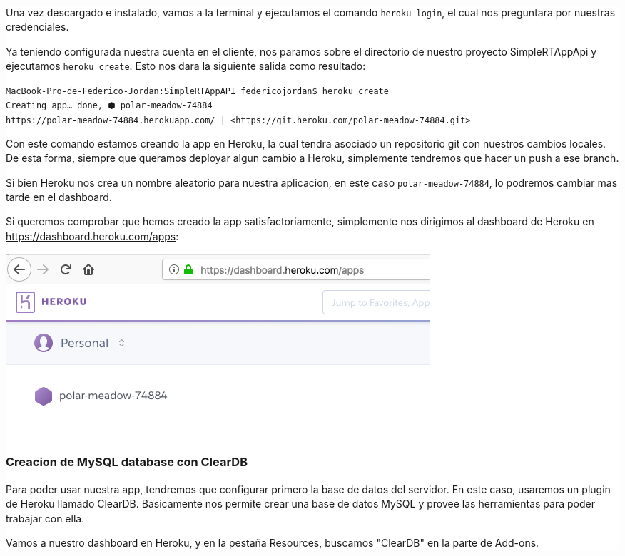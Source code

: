 Una vez descargado e instalado, vamos a la terminal y ejecutamos el comando
`heroku login`, el cual nos preguntara por nuestras credenciales.

Ya teniendo configurada nuestra cuenta en el cliente, nos paramos sobre el
directorio de nuestro proyecto SimpleRTAppApi y ejecutamos `heroku create`.
Esto nos dara la siguiente salida como resultado:

    
    
    MacBook-Pro-de-Federico-Jordan:SimpleRTAppAPI federicojordan$ heroku create  
    Creating app… done, ⬢ polar-meadow-74884  
    https://polar-meadow-74884.herokuapp.com/ | <https://git.heroku.com/polar-meadow-74884.git>

Con este comando estamos creando la app en Heroku, la cual tendra asociado un
repositorio git con nuestros cambios locales. De esta forma, siempre que
queramos deployar algun cambio a Heroku, simplemente tendremos que hacer un
push a ese branch.

Si bien Heroku nos crea un nombre aleatorio para nuestra aplicacion, en este
caso `polar-meadow-74884`, lo podremos cambiar mas tarde en el dashboard.

Si queremos comprobar que hemos creado la app satisfactoriamente, simplemente
nos dirigimos al dashboard de Heroku en <https://dashboard.heroku.com/apps>:

![](/img/1*GY1_1JBmaFRpavZtrhCzzA.png)

### Creacion de MySQL database con ClearDB

Para poder usar nuestra app, tendremos que configurar primero la base de datos
del servidor. En este caso, usaremos un plugin de Heroku llamado ClearDB.
Basicamente nos permite crear una base de datos MySQL y provee las
herramientas para poder trabajar con ella.

Vamos a nuestro dashboard en Heroku, y en la pestaña Resources, buscamos
"ClearDB" en la parte de Add-ons.
